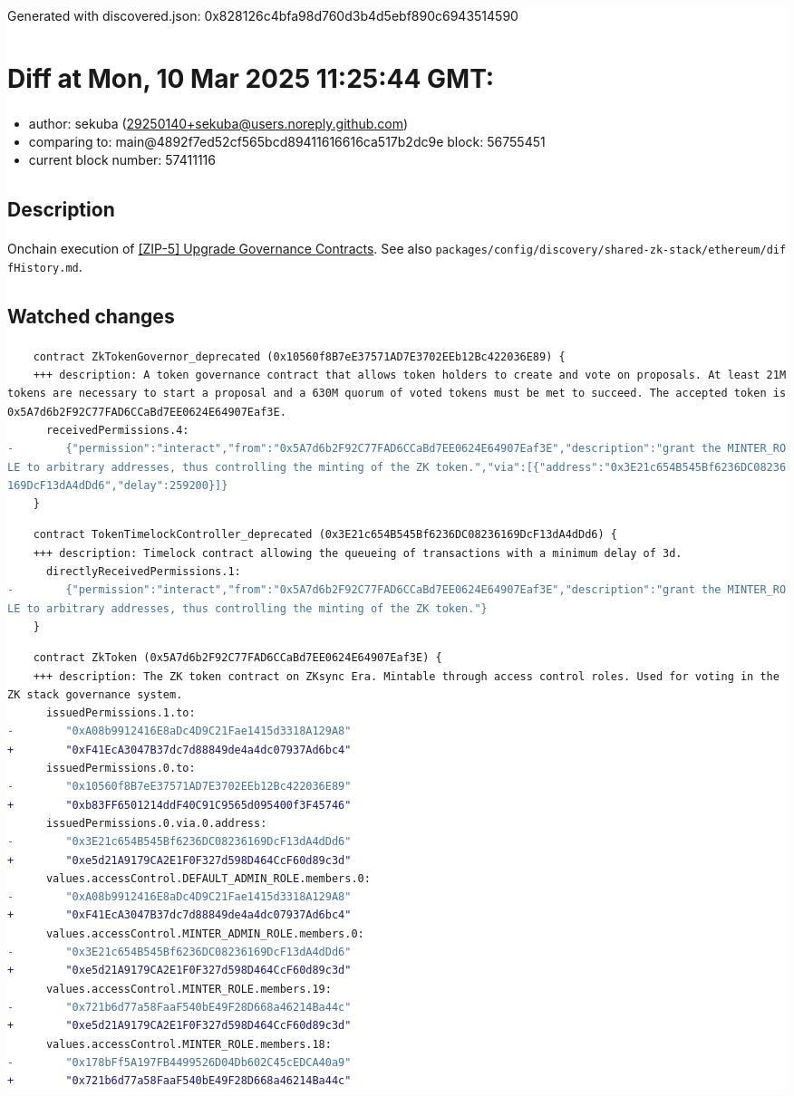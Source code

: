 Generated with discovered.json: 0x828126c4bfa98d760d3b4d5ebf890c6943514590

# Diff at Mon, 10 Mar 2025 11:25:44 GMT:

- author: sekuba (<29250140+sekuba@users.noreply.github.com>)
- comparing to: main@4892f7ed52cf565bcd89411616616ca517b2dc9e block: 56755451
- current block number: 57411116

## Description

Onchain execution of [[ZIP-5] Upgrade Governance Contracts](https://www.tally.xyz/gov/zksync/proposal/32477831455745537024214395992964479454779258818502397012096084176779102554510?govId=eip155:324:0x76705327e682F2d96943280D99464Ab61219e34f). See also `packages/config/discovery/shared-zk-stack/ethereum/diffHistory.md`.

## Watched changes

```diff
    contract ZkTokenGovernor_deprecated (0x10560f8B7eE37571AD7E3702EEb12Bc422036E89) {
    +++ description: A token governance contract that allows token holders to create and vote on proposals. At least 21M tokens are necessary to start a proposal and a 630M quorum of voted tokens must be met to succeed. The accepted token is 0x5A7d6b2F92C77FAD6CCaBd7EE0624E64907Eaf3E.
      receivedPermissions.4:
-        {"permission":"interact","from":"0x5A7d6b2F92C77FAD6CCaBd7EE0624E64907Eaf3E","description":"grant the MINTER_ROLE to arbitrary addresses, thus controlling the minting of the ZK token.","via":[{"address":"0x3E21c654B545Bf6236DC08236169DcF13dA4dDd6","delay":259200}]}
    }
```

```diff
    contract TokenTimelockController_deprecated (0x3E21c654B545Bf6236DC08236169DcF13dA4dDd6) {
    +++ description: Timelock contract allowing the queueing of transactions with a minimum delay of 3d.
      directlyReceivedPermissions.1:
-        {"permission":"interact","from":"0x5A7d6b2F92C77FAD6CCaBd7EE0624E64907Eaf3E","description":"grant the MINTER_ROLE to arbitrary addresses, thus controlling the minting of the ZK token."}
    }
```

```diff
    contract ZkToken (0x5A7d6b2F92C77FAD6CCaBd7EE0624E64907Eaf3E) {
    +++ description: The ZK token contract on ZKsync Era. Mintable through access control roles. Used for voting in the ZK stack governance system.
      issuedPermissions.1.to:
-        "0xA08b9912416E8aDc4D9C21Fae1415d3318A129A8"
+        "0xF41EcA3047B37dc7d88849de4a4dc07937Ad6bc4"
      issuedPermissions.0.to:
-        "0x10560f8B7eE37571AD7E3702EEb12Bc422036E89"
+        "0xb83FF6501214ddF40C91C9565d095400f3F45746"
      issuedPermissions.0.via.0.address:
-        "0x3E21c654B545Bf6236DC08236169DcF13dA4dDd6"
+        "0xe5d21A9179CA2E1F0F327d598D464CcF60d89c3d"
      values.accessControl.DEFAULT_ADMIN_ROLE.members.0:
-        "0xA08b9912416E8aDc4D9C21Fae1415d3318A129A8"
+        "0xF41EcA3047B37dc7d88849de4a4dc07937Ad6bc4"
      values.accessControl.MINTER_ADMIN_ROLE.members.0:
-        "0x3E21c654B545Bf6236DC08236169DcF13dA4dDd6"
+        "0xe5d21A9179CA2E1F0F327d598D464CcF60d89c3d"
      values.accessControl.MINTER_ROLE.members.19:
-        "0x721b6d77a58FaaF540bE49F28D668a46214Ba44c"
+        "0xe5d21A9179CA2E1F0F327d598D464CcF60d89c3d"
      values.accessControl.MINTER_ROLE.members.18:
-        "0x178bFf5A197FB4499526D04Db602C45cEDCA40a9"
+        "0x721b6d77a58FaaF540bE49F28D668a46214Ba44c"
```